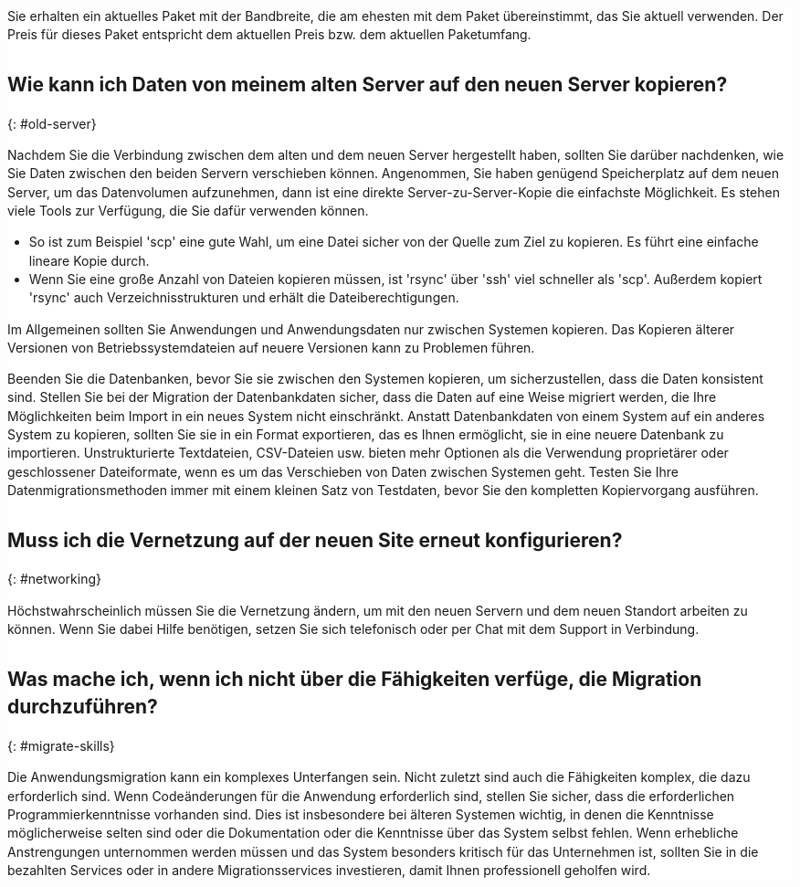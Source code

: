 Sie erhalten ein aktuelles Paket mit der Bandbreite, die am ehesten mit dem Paket übereinstimmt, das Sie aktuell verwenden. Der Preis für dieses Paket entspricht dem aktuellen Preis bzw. dem aktuellen Paketumfang.

## Wie kann ich Daten von meinem alten Server auf den neuen Server kopieren?
{: #old-server}

Nachdem Sie die Verbindung zwischen dem alten und dem neuen Server hergestellt haben, sollten Sie darüber nachdenken, wie Sie Daten zwischen den beiden Servern verschieben können.  Angenommen, Sie haben genügend Speicherplatz auf dem neuen Server, um das Datenvolumen aufzunehmen, dann ist eine direkte Server-zu-Server-Kopie die einfachste Möglichkeit.  Es stehen viele Tools zur Verfügung, die Sie dafür verwenden können.  

* So ist zum Beispiel 'scp' eine gute Wahl, um eine Datei sicher von der Quelle zum Ziel zu kopieren.  Es führt eine einfache lineare Kopie durch. 
* Wenn Sie eine große Anzahl von Dateien kopieren müssen, ist 'rsync' über 'ssh' viel schneller als 'scp'. Außerdem kopiert 'rsync' auch Verzeichnisstrukturen und erhält die Dateiberechtigungen.

Im Allgemeinen sollten Sie Anwendungen und Anwendungsdaten nur zwischen Systemen kopieren. Das Kopieren älterer Versionen von Betriebssystemdateien auf neuere Versionen kann zu Problemen führen.

Beenden Sie die Datenbanken, bevor Sie sie zwischen den Systemen kopieren, um sicherzustellen, dass die Daten konsistent sind. Stellen Sie bei der Migration der Datenbankdaten sicher, dass die Daten auf eine Weise migriert werden, die Ihre Möglichkeiten beim Import in ein neues System nicht einschränkt. Anstatt Datenbankdaten von einem System auf ein anderes System zu kopieren, sollten Sie sie in ein Format exportieren, das es Ihnen ermöglicht, sie in eine neuere Datenbank zu importieren. Unstrukturierte Textdateien, CSV-Dateien usw. bieten mehr Optionen als die Verwendung proprietärer oder geschlossener Dateiformate, wenn es um das Verschieben von Daten zwischen Systemen geht. Testen Sie Ihre Datenmigrationsmethoden immer mit einem kleinen Satz von Testdaten, bevor Sie den kompletten Kopiervorgang ausführen.

## Muss ich die Vernetzung auf der neuen Site erneut konfigurieren?
{: #networking}

Höchstwahrscheinlich müssen Sie die Vernetzung ändern, um mit den neuen Servern und dem neuen Standort arbeiten zu können.  Wenn Sie dabei Hilfe benötigen, setzen Sie sich telefonisch oder per Chat mit dem Support in Verbindung.

## Was mache ich, wenn ich nicht über die Fähigkeiten verfüge, die Migration durchzuführen?
{: #migrate-skills}

Die Anwendungsmigration kann ein komplexes Unterfangen sein. Nicht zuletzt sind auch die Fähigkeiten komplex, die dazu erforderlich sind. Wenn Codeänderungen für die Anwendung erforderlich sind, stellen Sie sicher, dass die erforderlichen Programmierkenntnisse vorhanden sind. Dies ist insbesondere bei älteren Systemen wichtig, in denen die Kenntnisse möglicherweise selten sind oder die Dokumentation oder die Kenntnisse über das System selbst fehlen. Wenn erhebliche Anstrengungen unternommen werden müssen und das System besonders kritisch für das Unternehmen ist, sollten Sie in die bezahlten Services oder in andere Migrationsservices investieren, damit Ihnen professionell geholfen wird.
